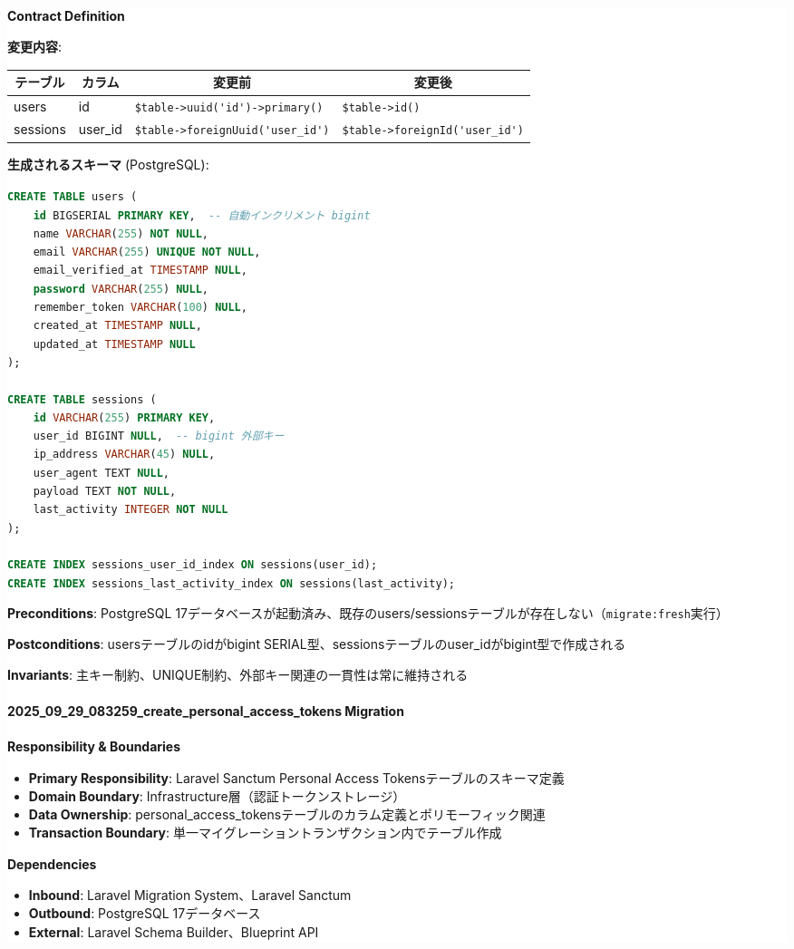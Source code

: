 **Contract Definition**

**変更内容**:

| テーブル | カラム | 変更前 | 変更後 |
|---------|--------|--------|--------|
| users | id | `$table->uuid('id')->primary()` | `$table->id()` |
| sessions | user_id | `$table->foreignUuid('user_id')` | `$table->foreignId('user_id')` |

**生成されるスキーマ** (PostgreSQL):
```sql
CREATE TABLE users (
    id BIGSERIAL PRIMARY KEY,  -- 自動インクリメント bigint
    name VARCHAR(255) NOT NULL,
    email VARCHAR(255) UNIQUE NOT NULL,
    email_verified_at TIMESTAMP NULL,
    password VARCHAR(255) NULL,
    remember_token VARCHAR(100) NULL,
    created_at TIMESTAMP NULL,
    updated_at TIMESTAMP NULL
);

CREATE TABLE sessions (
    id VARCHAR(255) PRIMARY KEY,
    user_id BIGINT NULL,  -- bigint 外部キー
    ip_address VARCHAR(45) NULL,
    user_agent TEXT NULL,
    payload TEXT NOT NULL,
    last_activity INTEGER NOT NULL
);

CREATE INDEX sessions_user_id_index ON sessions(user_id);
CREATE INDEX sessions_last_activity_index ON sessions(last_activity);
```

**Preconditions**: PostgreSQL 17データベースが起動済み、既存のusers/sessionsテーブルが存在しない（`migrate:fresh`実行）

**Postconditions**: usersテーブルのidがbigint SERIAL型、sessionsテーブルのuser_idがbigint型で作成される

**Invariants**: 主キー制約、UNIQUE制約、外部キー関連の一貫性は常に維持される

#### 2025_09_29_083259_create_personal_access_tokens Migration

**Responsibility & Boundaries**
- **Primary Responsibility**: Laravel Sanctum Personal Access Tokensテーブルのスキーマ定義
- **Domain Boundary**: Infrastructure層（認証トークンストレージ）
- **Data Ownership**: personal_access_tokensテーブルのカラム定義とポリモーフィック関連
- **Transaction Boundary**: 単一マイグレーショントランザクション内でテーブル作成

**Dependencies**
- **Inbound**: Laravel Migration System、Laravel Sanctum
- **Outbound**: PostgreSQL 17データベース
- **External**: Laravel Schema Builder、Blueprint API
